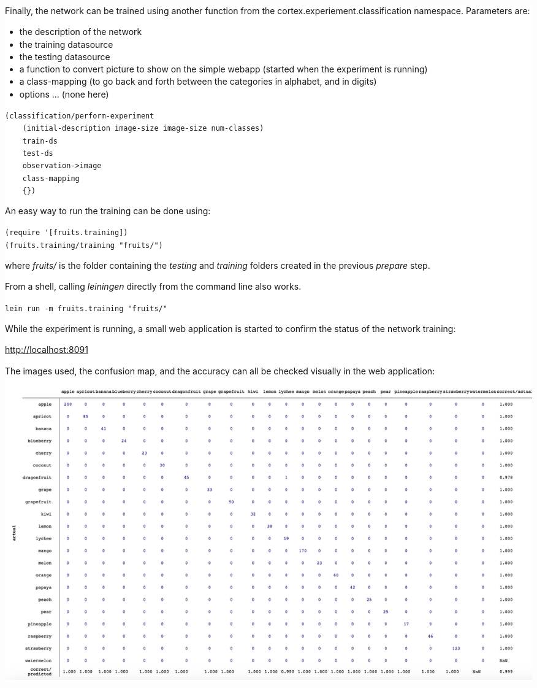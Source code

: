 Finally, the network can be trained using another function from the cortex.experiement.classification namespace. Parameters are:
- the description of the network
- the training datasource
- the testing datasource
- a function to convert picture to show on the simple webapp (started when the experiment is running)
- a class-mapping (to go back and forth between the categories in alphabet, and in digits)
- options ... (none here)

```
(classification/perform-experiment
    (initial-description image-size image-size num-classes)
    train-ds
    test-ds
    observation->image
    class-mapping
    {})
```

An easy way to run the training can be done using:

```
(require '[fruits.training])
(fruits.training/training "fruits/")
```
where *fruits/* is the folder containing the *testing* and *training* folders created in the previous *prepare* step.

From a shell, calling *leiningen*  directly from the command line also works.

```
lein run -m fruits.training "fruits/"
```

While the experiment is running, a small web application is started to confirm the status of the network training:

[http://localhost:8091](http://localhost:8091)

The images used, the confusion map, and the accuracy can all be checked visually in the web application:

![](docs/confusion.png)